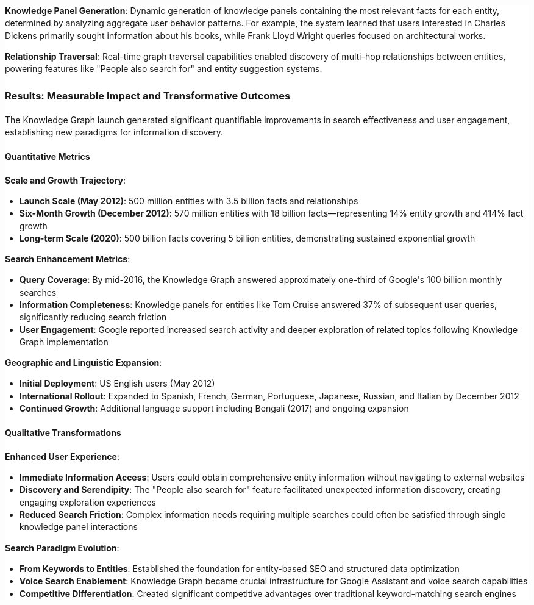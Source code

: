 **Knowledge Panel Generation**: Dynamic generation of knowledge panels containing the most relevant facts for each entity, determined by analyzing aggregate user behavior patterns. For example, the system learned that users interested in Charles Dickens primarily sought information about his books, while Frank Lloyd Wright queries focused on architectural works.

**Relationship Traversal**: Real-time graph traversal capabilities enabled discovery of multi-hop relationships between entities, powering features like "People also search for" and entity suggestion systems.

### Results: Measurable Impact and Transformative Outcomes

The Knowledge Graph launch generated significant quantifiable improvements in search effectiveness and user engagement, establishing new paradigms for information discovery.

#### Quantitative Metrics

**Scale and Growth Trajectory**:
- **Launch Scale (May 2012)**: 500 million entities with 3.5 billion facts and relationships
- **Six-Month Growth (December 2012)**: 570 million entities with 18 billion facts—representing 14% entity growth and 414% fact growth
- **Long-term Scale (2020)**: 500 billion facts covering 5 billion entities, demonstrating sustained exponential growth

**Search Enhancement Metrics**:
- **Query Coverage**: By mid-2016, the Knowledge Graph answered approximately one-third of Google's 100 billion monthly searches
- **Information Completeness**: Knowledge panels for entities like Tom Cruise answered 37% of subsequent user queries, significantly reducing search friction
- **User Engagement**: Google reported increased search activity and deeper exploration of related topics following Knowledge Graph implementation

**Geographic and Linguistic Expansion**:
- **Initial Deployment**: US English users (May 2012)
- **International Rollout**: Expanded to Spanish, French, German, Portuguese, Japanese, Russian, and Italian by December 2012
- **Continued Growth**: Additional language support including Bengali (2017) and ongoing expansion

#### Qualitative Transformations

**Enhanced User Experience**:
- **Immediate Information Access**: Users could obtain comprehensive entity information without navigating to external websites
- **Discovery and Serendipity**: The "People also search for" feature facilitated unexpected information discovery, creating engaging exploration experiences
- **Reduced Search Friction**: Complex information needs requiring multiple searches could often be satisfied through single knowledge panel interactions

**Search Paradigm Evolution**:
- **From Keywords to Entities**: Established the foundation for entity-based SEO and structured data optimization
- **Voice Search Enablement**: Knowledge Graph became crucial infrastructure for Google Assistant and voice search capabilities
- **Competitive Differentiation**: Created significant competitive advantages over traditional keyword-matching search engines
